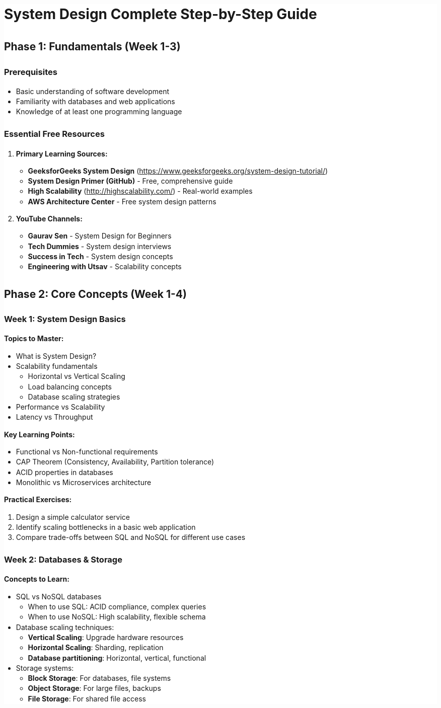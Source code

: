 # System Design Complete Step-by-Step Guide

## Phase 1: Fundamentals (Week 1-3)

### Prerequisites
- Basic understanding of software development
- Familiarity with databases and web applications
- Knowledge of at least one programming language

### Essential Free Resources
1. **Primary Learning Sources:**
   - **GeeksforGeeks System Design** (https://www.geeksforgeeks.org/system-design-tutorial/)
   - **System Design Primer (GitHub)** - Free, comprehensive guide
   - **High Scalability** (http://highscalability.com/) - Real-world examples
   - **AWS Architecture Center** - Free system design patterns

2. **YouTube Channels:**
   - **Gaurav Sen** - System Design for Beginners
   - **Tech Dummies** - System design interviews
   - **Success in Tech** - System design concepts
   - **Engineering with Utsav** - Scalability concepts

## Phase 2: Core Concepts (Week 1-4)

### Week 1: System Design Basics
**Topics to Master:**
- What is System Design?
- Scalability fundamentals
  - Horizontal vs Vertical Scaling
  - Load balancing concepts
  - Database scaling strategies
- Performance vs Scalability
- Latency vs Throughput

**Key Learning Points:**
- Functional vs Non-functional requirements
- CAP Theorem (Consistency, Availability, Partition tolerance)
- ACID properties in databases
- Monolithic vs Microservices architecture

**Practical Exercises:**
1. Design a simple calculator service
2. Identify scaling bottlenecks in a basic web application
3. Compare trade-offs between SQL and NoSQL for different use cases

### Week 2: Databases & Storage
**Concepts to Learn:**
- SQL vs NoSQL databases
  - When to use SQL: ACID compliance, complex queries
  - When to use NoSQL: High scalability, flexible schema
- Database scaling techniques:
  - **Vertical Scaling**: Upgrade hardware resources
  - **Horizontal Scaling**: Sharding, replication
  - **Database partitioning**: Horizontal, vertical, functional
- Storage systems:
  - **Block Storage**: For databases, file systems
  - **Object Storage**: For large files, backups
  - **File Storage**: For shared file access
